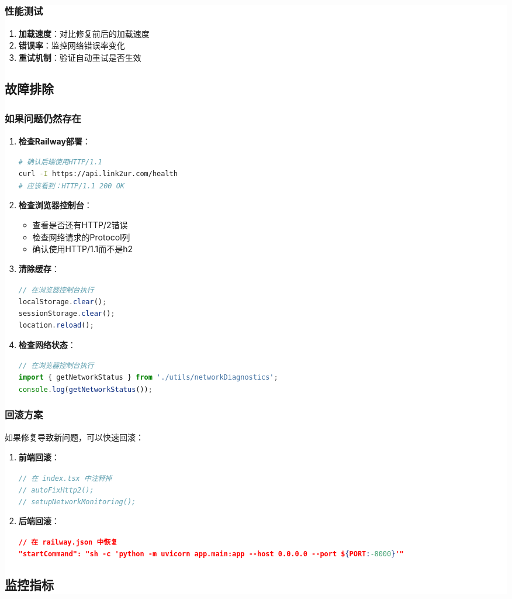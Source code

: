 ### 性能测试
1. **加载速度**：对比修复前后的加载速度
2. **错误率**：监控网络错误率变化
3. **重试机制**：验证自动重试是否生效

## 故障排除

### 如果问题仍然存在

1. **检查Railway部署**：
   ```bash
   # 确认后端使用HTTP/1.1
   curl -I https://api.link2ur.com/health
   # 应该看到：HTTP/1.1 200 OK
   ```

2. **检查浏览器控制台**：
   - 查看是否还有HTTP/2错误
   - 检查网络请求的Protocol列
   - 确认使用HTTP/1.1而不是h2

3. **清除缓存**：
   ```javascript
   // 在浏览器控制台执行
   localStorage.clear();
   sessionStorage.clear();
   location.reload();
   ```

4. **检查网络状态**：
   ```javascript
   // 在浏览器控制台执行
   import { getNetworkStatus } from './utils/networkDiagnostics';
   console.log(getNetworkStatus());
   ```

### 回滚方案

如果修复导致新问题，可以快速回滚：

1. **前端回滚**：
   ```typescript
   // 在 index.tsx 中注释掉
   // autoFixHttp2();
   // setupNetworkMonitoring();
   ```

2. **后端回滚**：
   ```json
   // 在 railway.json 中恢复
   "startCommand": "sh -c 'python -m uvicorn app.main:app --host 0.0.0.0 --port ${PORT:-8000}'"
   ```

## 监控指标
